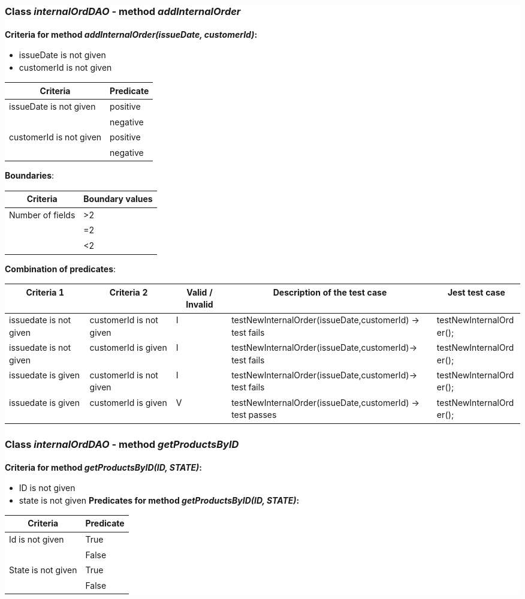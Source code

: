 



 ### **Class *internalOrdDAO* - method *addInternalOrder***
**Criteria for method *addInternalOrder(issueDate, customerId)*:**
 - issueDate is not given
 - customerId is not given

| Criteria                | Predicate |
| ----------------------- | --------- |
| issueDate is not given  | positive  |
|                         | negative  |
| customerId is not given | positive  |
|                         | negative  |

	
**Boundaries**:

| Criteria         | Boundary values |
| ---------------- | --------------- |
| Number of fields | >2              |
|                  | =2              |
|                  | <2              |


**Combination of predicates**:


| Criteria 1             | Criteria 2              | Valid / Invalid | Description of the test case                              | Jest test case          |
| ---------------------- | ----------------------- | --------------- | --------------------------------------------------------- | ----------------------- |
| issuedate is not given | customerId is not given | I               | testNewInternalOrder(issueDate,customerId) -> test fails  | testNewInternalOrder(); |
| issuedate is not given | customerId is given     | I               | testNewInternalOrder(issueDate,customerId)-> test fails   | testNewInternalOrder(); |
| issuedate is given     | customerId is not given | I               | testNewInternalOrder(issueDate,customerId)-> test fails   | testNewInternalOrder(); |
| issuedate is given     | customerId is given     | V               | testNewInternalOrder(issueDate,customerId) -> test passes | testNewInternalOrder(); |

 ### **Class *internalOrdDAO* - method *getProductsByID***
**Criteria for method *getProductsByID(ID, STATE)*:**
 - ID is not given
 - state is not given
**Predicates for method *getProductsByID(ID, STATE)*:**

| Criteria           | Predicate |
| ------------------ | --------- |
| Id is not given    | True      |
|                    | False     |
| State is not given | True      |
|                    | False     |
